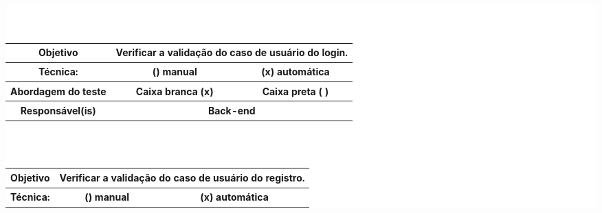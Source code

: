 <br/>

<br/>
<table>
    <tr>
        <th>
            Objetivo
        </th>
        <th colspan="4">
           Verificar a validação do caso de usuário do login.
        </th>
    </tr>
    <tr>
        <th>
            Técnica:
        </th>
        <th colspan="2">
            () manual
        </th>
        <th colspan="2">
            (x) automática
        </th>
    </tr>
    <tr>
        <th>
            Abordagem do teste
        </th>
        <th colspan="2">
            Caixa branca (x)
        </th>
        <th colspan="2">
            Caixa preta ( )
        </th>
    </tr>
    <tr>
        <th>
            Responsável(is)
        </th>
        <th colspan="4">
            Back-end
        </th>
    </tr>
</table>
<br/>

<br/>
<table>
    <tr>
        <th>
            Objetivo
        </th>
        <th colspan="4">
           Verificar a validação do caso de usuário do registro.
        </th>
    </tr>
    <tr>
        <th>
            Técnica:
        </th>
        <th colspan="2">
            () manual
        </th>
        <th colspan="2">
            (x) automática